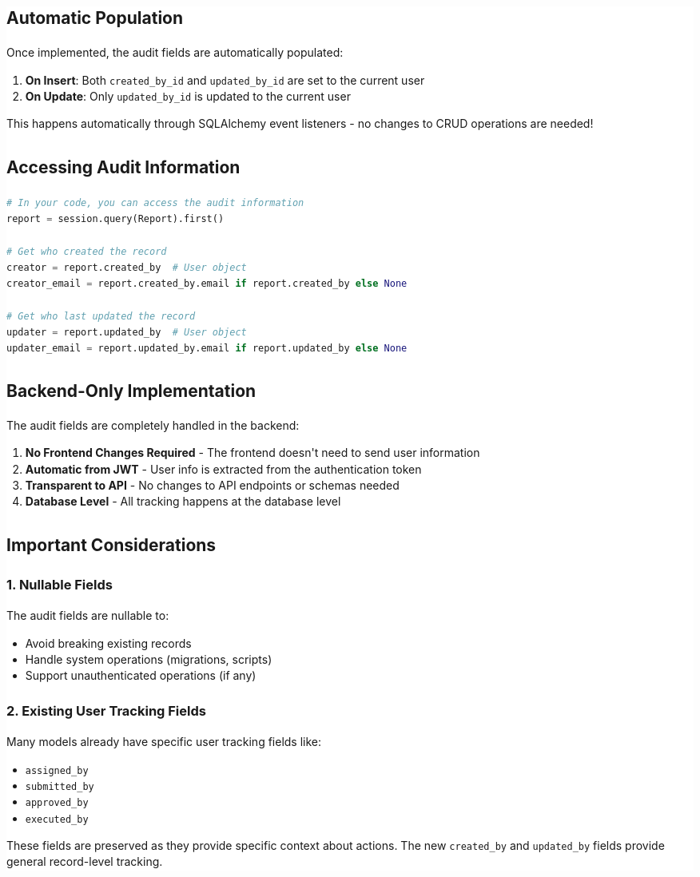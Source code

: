 ## Automatic Population

Once implemented, the audit fields are automatically populated:

1. **On Insert**: Both `created_by_id` and `updated_by_id` are set to the current user
2. **On Update**: Only `updated_by_id` is updated to the current user

This happens automatically through SQLAlchemy event listeners - no changes to CRUD operations are needed!

## Accessing Audit Information

```python
# In your code, you can access the audit information
report = session.query(Report).first()

# Get who created the record
creator = report.created_by  # User object
creator_email = report.created_by.email if report.created_by else None

# Get who last updated the record
updater = report.updated_by  # User object
updater_email = report.updated_by.email if report.updated_by else None
```

## Backend-Only Implementation

The audit fields are completely handled in the backend:

1. **No Frontend Changes Required** - The frontend doesn't need to send user information
2. **Automatic from JWT** - User info is extracted from the authentication token
3. **Transparent to API** - No changes to API endpoints or schemas needed
4. **Database Level** - All tracking happens at the database level

## Important Considerations

### 1. Nullable Fields

The audit fields are nullable to:
- Avoid breaking existing records
- Handle system operations (migrations, scripts)
- Support unauthenticated operations (if any)

### 2. Existing User Tracking Fields

Many models already have specific user tracking fields like:
- `assigned_by`
- `submitted_by`
- `approved_by`
- `executed_by`

These fields are preserved as they provide specific context about actions. The new `created_by` and `updated_by` fields provide general record-level tracking.
